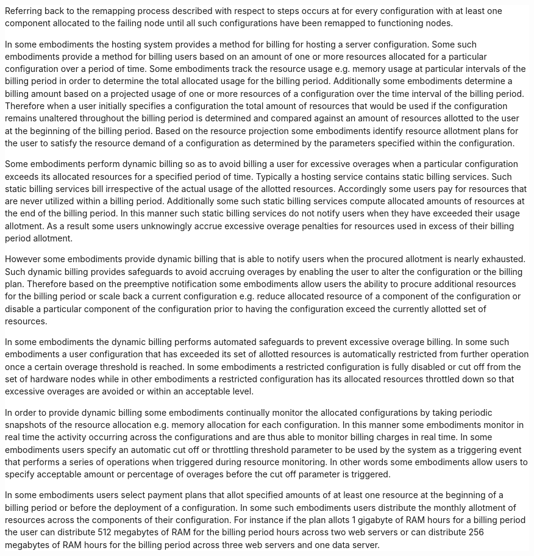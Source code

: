 Referring back to the remapping process described with respect to steps occurs at for every configuration with at least one component allocated to the failing node until all such configurations have been remapped to functioning nodes.

In some embodiments the hosting system provides a method for billing for hosting a server configuration. Some such embodiments provide a method for billing users based on an amount of one or more resources allocated for a particular configuration over a period of time. Some embodiments track the resource usage e.g. memory usage at particular intervals of the billing period in order to determine the total allocated usage for the billing period. Additionally some embodiments determine a billing amount based on a projected usage of one or more resources of a configuration over the time interval of the billing period. Therefore when a user initially specifies a configuration the total amount of resources that would be used if the configuration remains unaltered throughout the billing period is determined and compared against an amount of resources allotted to the user at the beginning of the billing period. Based on the resource projection some embodiments identify resource allotment plans for the user to satisfy the resource demand of a configuration as determined by the parameters specified within the configuration.

Some embodiments perform dynamic billing so as to avoid billing a user for excessive overages when a particular configuration exceeds its allocated resources for a specified period of time. Typically a hosting service contains static billing services. Such static billing services bill irrespective of the actual usage of the allotted resources. Accordingly some users pay for resources that are never utilized within a billing period. Additionally some such static billing services compute allocated amounts of resources at the end of the billing period. In this manner such static billing services do not notify users when they have exceeded their usage allotment. As a result some users unknowingly accrue excessive overage penalties for resources used in excess of their billing period allotment.

However some embodiments provide dynamic billing that is able to notify users when the procured allotment is nearly exhausted. Such dynamic billing provides safeguards to avoid accruing overages by enabling the user to alter the configuration or the billing plan. Therefore based on the preemptive notification some embodiments allow users the ability to procure additional resources for the billing period or scale back a current configuration e.g. reduce allocated resource of a component of the configuration or disable a particular component of the configuration prior to having the configuration exceed the currently allotted set of resources.

In some embodiments the dynamic billing performs automated safeguards to prevent excessive overage billing. In some such embodiments a user configuration that has exceeded its set of allotted resources is automatically restricted from further operation once a certain overage threshold is reached. In some embodiments a restricted configuration is fully disabled or cut off from the set of hardware nodes while in other embodiments a restricted configuration has its allocated resources throttled down so that excessive overages are avoided or within an acceptable level.

In order to provide dynamic billing some embodiments continually monitor the allocated configurations by taking periodic snapshots of the resource allocation e.g. memory allocation for each configuration. In this manner some embodiments monitor in real time the activity occurring across the configurations and are thus able to monitor billing charges in real time. In some embodiments users specify an automatic cut off or throttling threshold parameter to be used by the system as a triggering event that performs a series of operations when triggered during resource monitoring. In other words some embodiments allow users to specify acceptable amount or percentage of overages before the cut off parameter is triggered.

In some embodiments users select payment plans that allot specified amounts of at least one resource at the beginning of a billing period or before the deployment of a configuration. In some such embodiments users distribute the monthly allotment of resources across the components of their configuration. For instance if the plan allots 1 gigabyte of RAM hours for a billing period the user can distribute 512 megabytes of RAM for the billing period hours across two web servers or can distribute 256 megabytes of RAM hours for the billing period across three web servers and one data server.

